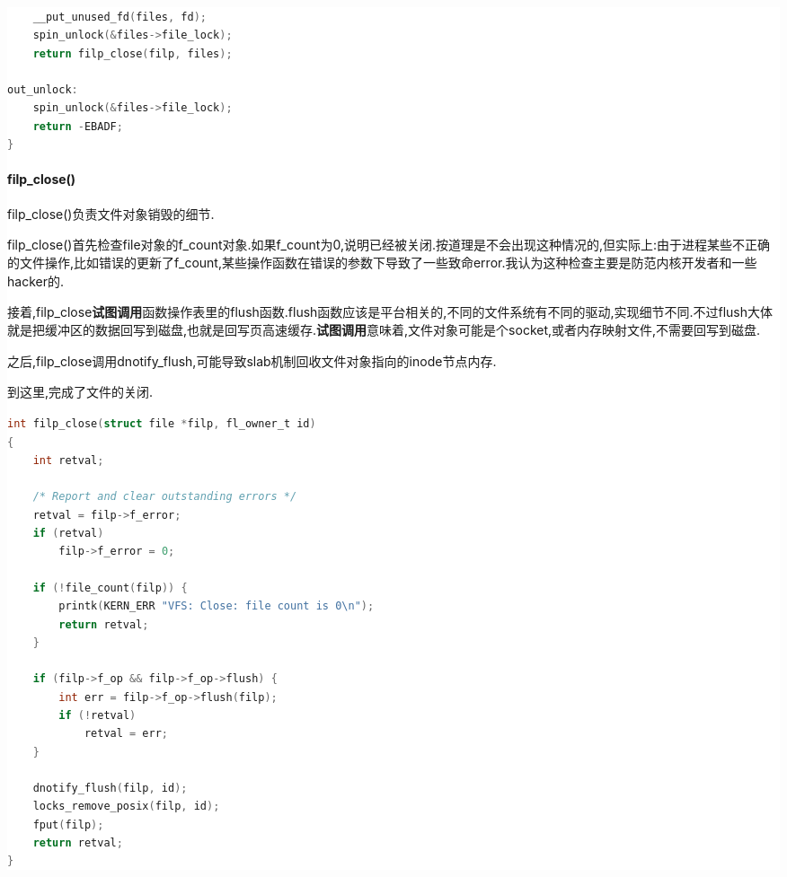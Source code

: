 ```c
	__put_unused_fd(files, fd);
	spin_unlock(&files->file_lock);
	return filp_close(filp, files);

out_unlock:
	spin_unlock(&files->file_lock);
	return -EBADF;
}

```


#### filp_close()

filp_close()负责文件对象销毁的细节.

filp_close()首先检查file对象的f_count对象.如果f_count为0,说明已经被关闭.按道理是不会出现这种情况的,但实际上:由于进程某些不正确的文件操作,比如错误的更新了f_count,某些操作函数在错误的参数下导致了一些致命error.我认为这种检查主要是防范内核开发者和一些hacker的.

接着,filp_close**试图调用**函数操作表里的flush函数.flush函数应该是平台相关的,不同的文件系统有不同的驱动,实现细节不同.不过flush大体就是把缓冲区的数据回写到磁盘,也就是回写页高速缓存.**试图调用**意味着,文件对象可能是个socket,或者内存映射文件,不需要回写到磁盘.

之后,filp_close调用dnotify_flush,可能导致slab机制回收文件对象指向的inode节点内存.

到这里,完成了文件的关闭.

```c
int filp_close(struct file *filp, fl_owner_t id)
{
	int retval;

	/* Report and clear outstanding errors */
	retval = filp->f_error;
	if (retval)
		filp->f_error = 0;

	if (!file_count(filp)) {
		printk(KERN_ERR "VFS: Close: file count is 0\n");
		return retval;
	}

	if (filp->f_op && filp->f_op->flush) {
		int err = filp->f_op->flush(filp);
		if (!retval)
			retval = err;
	}

	dnotify_flush(filp, id);
	locks_remove_posix(filp, id);
	fput(filp);
	return retval;
}
```
